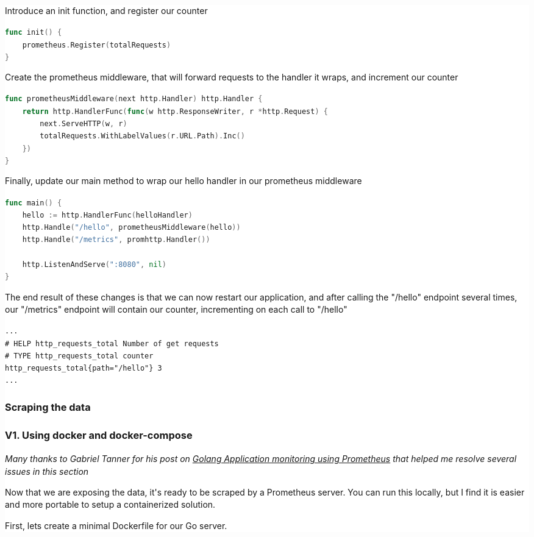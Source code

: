 Introduce an init function, and register our counter

```go
func init() {
	prometheus.Register(totalRequests)
}
```

Create the prometheus middleware, that will forward requests to the handler it wraps, and increment our counter

```go
func prometheusMiddleware(next http.Handler) http.Handler {
	return http.HandlerFunc(func(w http.ResponseWriter, r *http.Request) {
		next.ServeHTTP(w, r)
		totalRequests.WithLabelValues(r.URL.Path).Inc()
	})
}
```

Finally, update our main method to wrap our hello handler in our prometheus middleware

```go
func main() {
	hello := http.HandlerFunc(helloHandler)
	http.Handle("/hello", prometheusMiddleware(hello))
	http.Handle("/metrics", promhttp.Handler())

	http.ListenAndServe(":8080", nil)
}
```

The end result of these changes is that we can now restart our application, and after calling the "/hello" endpoint several times, our "/metrics" endpoint will contain our counter, incrementing on each call to "/hello"

```
...
# HELP http_requests_total Number of get requests
# TYPE http_requests_total counter
http_requests_total{path="/hello"} 3
...
```

### Scraping the data

### V1. Using docker and docker-compose

_Many thanks to Gabriel Tanner for his post on [Golang Application monitoring using Prometheus](https://gabrieltanner.org/blog/collecting-prometheus-metrics-in-golang) that helped me resolve several issues in this section_

Now that we are exposing the data, it's ready to be scraped by a Prometheus server. You can run this locally, but I find it is easier and more portable to setup a containerized solution.

First, lets create a minimal Dockerfile for our Go server.
